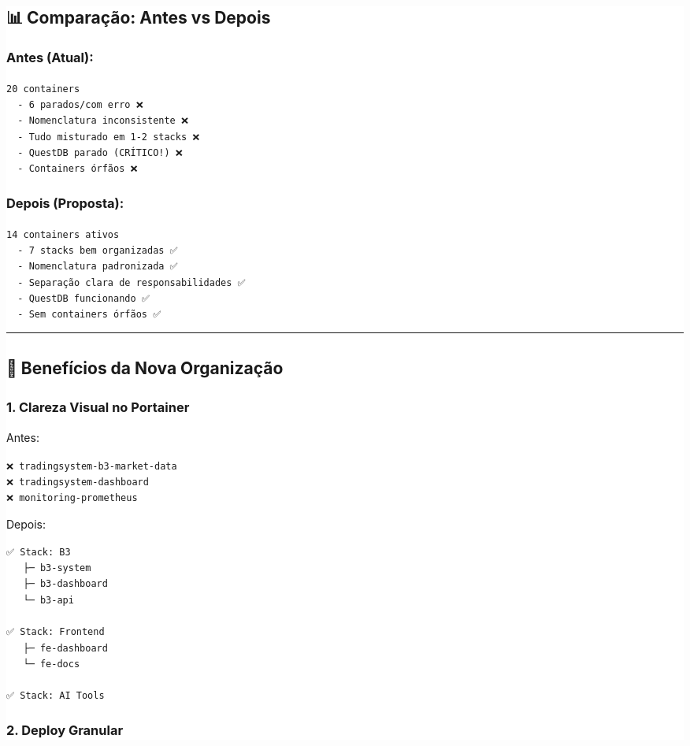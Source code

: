 ## 📊 Comparação: Antes vs Depois

### Antes (Atual):

```
20 containers
  - 6 parados/com erro ❌
  - Nomenclatura inconsistente ❌
  - Tudo misturado em 1-2 stacks ❌
  - QuestDB parado (CRÍTICO!) ❌
  - Containers órfãos ❌
```

### Depois (Proposta):

```
14 containers ativos
  - 7 stacks bem organizadas ✅
  - Nomenclatura padronizada ✅
  - Separação clara de responsabilidades ✅
  - QuestDB funcionando ✅
  - Sem containers órfãos ✅
```

---

## 🎯 Benefícios da Nova Organização

### 1. **Clareza Visual no Portainer**

Antes:
```
❌ tradingsystem-b3-market-data
❌ tradingsystem-dashboard
❌ monitoring-prometheus
```

Depois:
```
✅ Stack: B3
   ├─ b3-system
   ├─ b3-dashboard
   └─ b3-api

✅ Stack: Frontend
   ├─ fe-dashboard
   └─ fe-docs

✅ Stack: AI Tools
```

### 2. **Deploy Granular**
